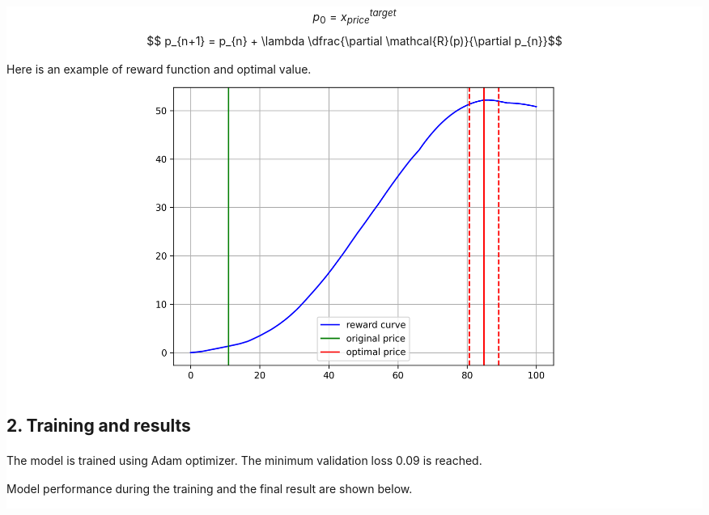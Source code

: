 $$ p_{0} = x_{price}^{target}$$
$$ p_{n+1} = p_{n} + \lambda \dfrac{\partial \mathcal{R}(p)}{\partial p_{n}}$$


Here is an example of reward function and optimal value.
<img src="images/reward.png" class="reward" style="display: block; margin-left: auto; margin-right: auto; width: 60%; height: auto;">

## 2. Training and results

The model is trained using Adam optimizer. The minimum validation loss 0.09 is reached. 

Model performance during the training and the final result are shown below.
 
<div class="train_results" style="display: flex; gap: 10%; justify-content: center; align-items: center;margin-left: auto; margin-right: auto; width: 20%; height: auto;">